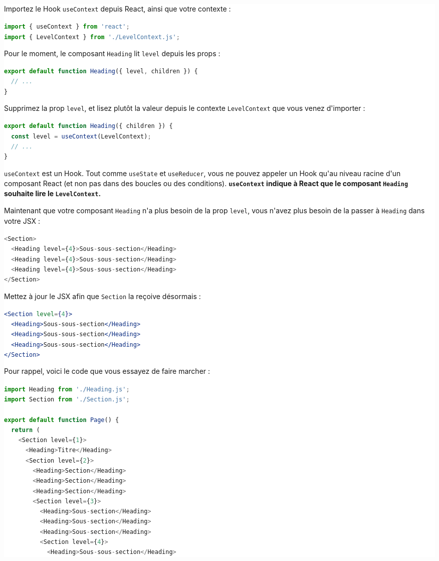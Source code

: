 Importez le Hook `useContext` depuis React, ainsi que votre contexte :

```js
import { useContext } from 'react';
import { LevelContext } from './LevelContext.js';
```

Pour le moment, le composant `Heading` lit `level` depuis les props :

```js
export default function Heading({ level, children }) {
  // ...
}
```

Supprimez la prop `level`, et lisez plutôt la valeur depuis le contexte `LevelContext` que vous venez d'importer :

```js {2}
export default function Heading({ children }) {
  const level = useContext(LevelContext);
  // ...
}
```

`useContext` est un Hook. Tout comme `useState` et `useReducer`, vous ne pouvez appeler un Hook qu'au niveau racine d'un composant React (et non pas dans des boucles ou des conditions). **`useContext` indique à React que le composant `Heading` souhaite lire le `LevelContext`.**

Maintenant que votre composant `Heading` n'a plus besoin de la prop `level`, vous n'avez plus besoin de la passer à `Heading` dans votre JSX :

```js
<Section>
  <Heading level={4}>Sous-sous-section</Heading>
  <Heading level={4}>Sous-sous-section</Heading>
  <Heading level={4}>Sous-sous-section</Heading>
</Section>
```

Mettez à jour le JSX afin que `Section` la reçoive désormais :

```jsx
<Section level={4}>
  <Heading>Sous-sous-section</Heading>
  <Heading>Sous-sous-section</Heading>
  <Heading>Sous-sous-section</Heading>
</Section>
```

Pour rappel, voici le code que vous essayez de faire marcher :

<Sandpack>

```js
import Heading from './Heading.js';
import Section from './Section.js';

export default function Page() {
  return (
    <Section level={1}>
      <Heading>Titre</Heading>
      <Section level={2}>
        <Heading>Section</Heading>
        <Heading>Section</Heading>
        <Heading>Section</Heading>
        <Section level={3}>
          <Heading>Sous-section</Heading>
          <Heading>Sous-section</Heading>
          <Heading>Sous-section</Heading>
          <Section level={4}>
            <Heading>Sous-sous-section</Heading>
```